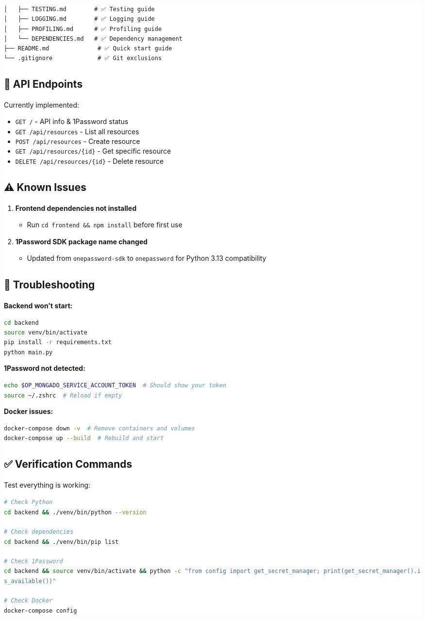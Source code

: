 ```
│   ├── TESTING.md        # ✅ Testing guide
│   ├── LOGGING.md        # ✅ Logging guide
│   ├── PROFILING.md      # ✅ Profiling guide
│   └── DEPENDENCIES.md   # ✅ Dependency management
├── README.md              # ✅ Quick start guide
└── .gitignore             # ✅ Git exclusions
```

## 🎯 API Endpoints

Currently implemented:
- `GET /` - API info & 1Password status
- `GET /api/resources` - List all resources
- `POST /api/resources` - Create resource
- `GET /api/resources/{id}` - Get specific resource
- `DELETE /api/resources/{id}` - Delete resource

## ⚠️ Known Issues

1. **Frontend dependencies not installed**
   - Run `cd frontend && npm install` before first use

2. **1Password SDK package name changed**
   - Updated from `onepassword-sdk` to `onepassword` for Python 3.13 compatibility

## 🔧 Troubleshooting

**Backend won't start:**
```bash
cd backend
source venv/bin/activate
pip install -r requirements.txt
python main.py
```

**1Password not detected:**
```bash
echo $OP_MONGADO_SERVICE_ACCOUNT_TOKEN  # Should show your token
source ~/.zshrc  # Reload if empty
```

**Docker issues:**
```bash
docker-compose down -v  # Remove containers and volumes
docker-compose up --build  # Rebuild and start
```

## ✅ Verification Commands

Test everything is working:

```bash
# Check Python
cd backend && ./venv/bin/python --version

# Check dependencies
cd backend && ./venv/bin/pip list

# Check 1Password
cd backend && source venv/bin/activate && python -c "from config import get_secret_manager; print(get_secret_manager().is_available())"

# Check Docker
docker-compose config

```